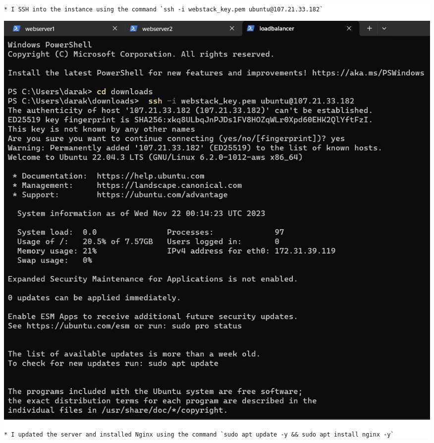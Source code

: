     * I SSH into the instance using the command `ssh -i webstack_key.pem ubuntu@107.21.33.182`

 ![Alt text](Images/17.png)

    * I updated the server and installed Nginx using the command `sudo apt update -y && sudo apt install nginx -y`
